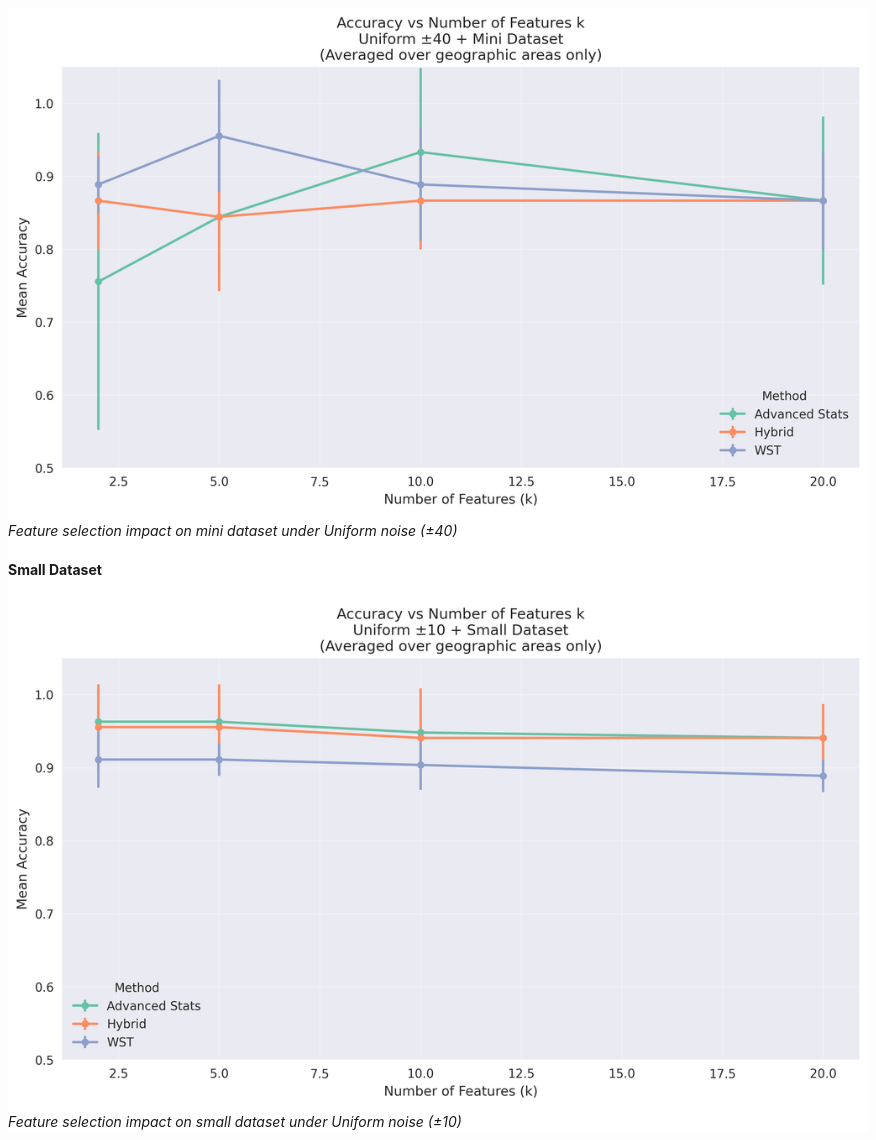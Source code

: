 ![Uniform40 Mini](./uniform_analysis/detailed/accuracy_vs_k_uniform40_mini.png)
*Feature selection impact on mini dataset under Uniform noise (±40)*

#### Small Dataset
![Uniform10 Small](./uniform_analysis/detailed/accuracy_vs_k_uniform10_small.png)
*Feature selection impact on small dataset under Uniform noise (±10)*
